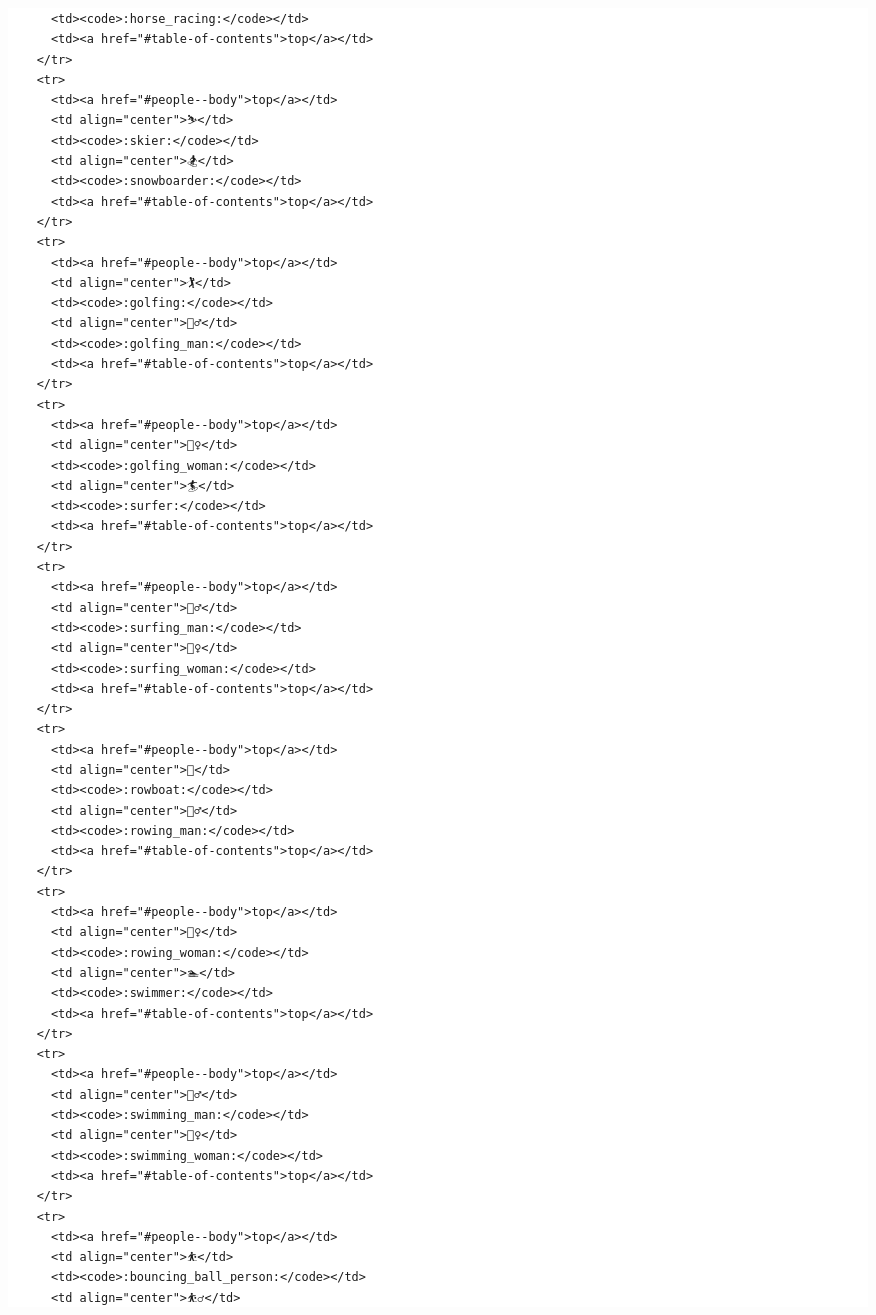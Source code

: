           <td><code>:horse_racing:</code></td>
          <td><a href="#table-of-contents">top</a></td>
        </tr>
        <tr>
          <td><a href="#people--body">top</a></td>
          <td align="center">⛷️</td>
          <td><code>:skier:</code></td>
          <td align="center">🏂</td>
          <td><code>:snowboarder:</code></td>
          <td><a href="#table-of-contents">top</a></td>
        </tr>
        <tr>
          <td><a href="#people--body">top</a></td>
          <td align="center">🏌️</td>
          <td><code>:golfing:</code></td>
          <td align="center">🏌️‍♂️</td>
          <td><code>:golfing_man:</code></td>
          <td><a href="#table-of-contents">top</a></td>
        </tr>
        <tr>
          <td><a href="#people--body">top</a></td>
          <td align="center">🏌️‍♀️</td>
          <td><code>:golfing_woman:</code></td>
          <td align="center">🏄</td>
          <td><code>:surfer:</code></td>
          <td><a href="#table-of-contents">top</a></td>
        </tr>
        <tr>
          <td><a href="#people--body">top</a></td>
          <td align="center">🏄‍♂️</td>
          <td><code>:surfing_man:</code></td>
          <td align="center">🏄‍♀️</td>
          <td><code>:surfing_woman:</code></td>
          <td><a href="#table-of-contents">top</a></td>
        </tr>
        <tr>
          <td><a href="#people--body">top</a></td>
          <td align="center">🚣</td>
          <td><code>:rowboat:</code></td>
          <td align="center">🚣‍♂️</td>
          <td><code>:rowing_man:</code></td>
          <td><a href="#table-of-contents">top</a></td>
        </tr>
        <tr>
          <td><a href="#people--body">top</a></td>
          <td align="center">🚣‍♀️</td>
          <td><code>:rowing_woman:</code></td>
          <td align="center">🏊</td>
          <td><code>:swimmer:</code></td>
          <td><a href="#table-of-contents">top</a></td>
        </tr>
        <tr>
          <td><a href="#people--body">top</a></td>
          <td align="center">🏊‍♂️</td>
          <td><code>:swimming_man:</code></td>
          <td align="center">🏊‍♀️</td>
          <td><code>:swimming_woman:</code></td>
          <td><a href="#table-of-contents">top</a></td>
        </tr>
        <tr>
          <td><a href="#people--body">top</a></td>
          <td align="center">⛹️</td>
          <td><code>:bouncing_ball_person:</code></td>
          <td align="center">⛹️‍♂️</td>